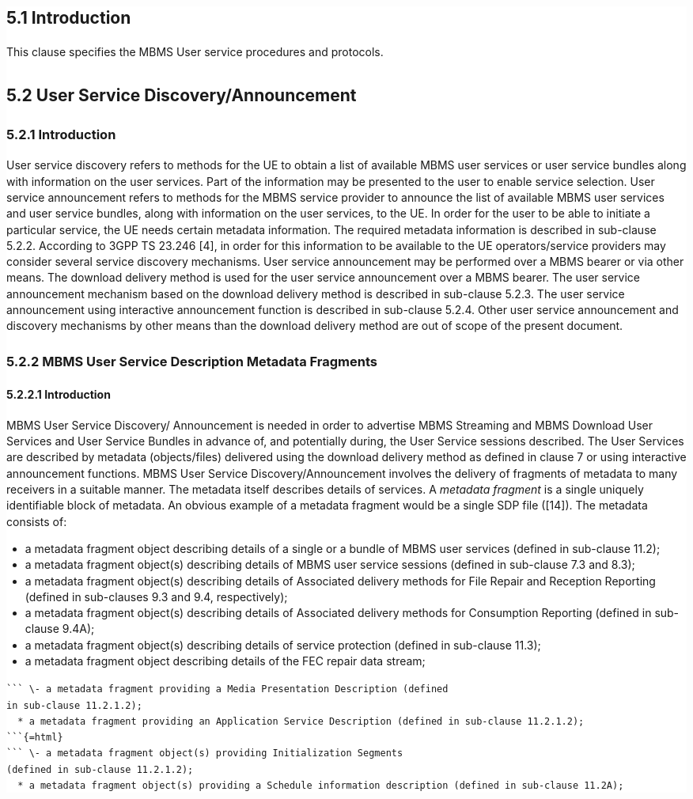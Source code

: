 ## 5.1 Introduction
This clause specifies the MBMS User service procedures and protocols.
## 5.2 User Service Discovery/Announcement
### 5.2.1 Introduction
User service discovery refers to methods for the UE to obtain a list of
available MBMS user services or user service bundles along with information on
the user services. Part of the information may be presented to the user to
enable service selection.
User service announcement refers to methods for the MBMS service provider to
announce the list of available MBMS user services and user service bundles,
along with information on the user services, to the UE.
In order for the user to be able to initiate a particular service, the UE
needs certain metadata information. The required metadata information is
described in sub-clause 5.2.2.
According to 3GPP TS 23.246 [4], in order for this information to be available
to the UE operators/service providers may consider several service discovery
mechanisms. User service announcement may be performed over a MBMS bearer or
via other means. The download delivery method is used for the user service
announcement over a MBMS bearer. The user service announcement mechanism based
on the download delivery method is described in sub-clause 5.2.3. The user
service announcement using interactive announcement function is described in
sub-clause 5.2.4. Other user service announcement and discovery mechanisms by
other means than the download delivery method are out of scope of the present
document.
### 5.2.2 MBMS User Service Description Metadata Fragments
#### 5.2.2.1 Introduction
MBMS User Service Discovery/ Announcement is needed in order to advertise MBMS
Streaming and MBMS Download User Services and User Service Bundles in advance
of, and potentially during, the User Service sessions described. The User
Services are described by metadata (objects/files) delivered using the
download delivery method as defined in clause 7 or using interactive
announcement functions.
MBMS User Service Discovery/Announcement involves the delivery of fragments of
metadata to many receivers in a suitable manner. The metadata itself describes
details of services. A _metadata fragment_ is a single uniquely identifiable
block of metadata. An obvious example of a metadata fragment would be a single
SDP file ([14]).
The metadata consists of:
  * a metadata fragment object describing details of a single or a bundle of MBMS user services (defined in sub-clause 11.2);
  * a metadata fragment object(s) describing details of MBMS user service sessions (defined in sub-clause 7.3 and 8.3);
  * a metadata fragment object(s) describing details of Associated delivery methods for File Repair and Reception Reporting (defined in sub-clauses 9.3 and 9.4, respectively);
  * a metadata fragment object(s) describing details of Associated delivery methods for Consumption Reporting (defined in sub-clause 9.4A);
  * a metadata fragment object(s) describing details of service protection (defined in sub-clause 11.3);
  * a metadata fragment object describing details of the FEC repair data stream;
```{=html}
``` \- a metadata fragment providing a Media Presentation Description (defined
in sub-clause 11.2.1.2);
  * a metadata fragment providing an Application Service Description (defined in sub-clause 11.2.1.2);
```{=html}
``` \- a metadata fragment object(s) providing Initialization Segments
(defined in sub-clause 11.2.1.2);
  * a metadata fragment object(s) providing a Schedule information description (defined in sub-clause 11.2A);
```
